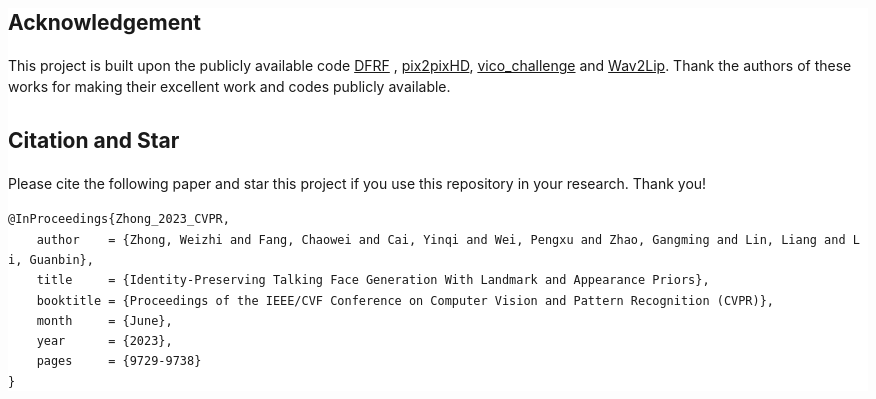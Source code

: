 
## Acknowledgement
This project is built upon the publicly available code [DFRF](https://github.com/sstzal/DFRF) , [pix2pixHD](https://github.com/NVIDIA/pix2pixHD), [vico_challenge](https://github.com/dc3ea9f/vico_challenge_baseline/tree/a282472ea99a1983ca2ce194665a51c2634a1416/evaluations) and [Wav2Lip](https://github.com/Rudrabha/Wav2Lip/tree/master). Thank the authors of these works for making their excellent work and codes publicly available.


## Citation and Star
Please cite the following paper and star this project if you use this repository in your research. Thank you!
```
@InProceedings{Zhong_2023_CVPR,
    author    = {Zhong, Weizhi and Fang, Chaowei and Cai, Yinqi and Wei, Pengxu and Zhao, Gangming and Lin, Liang and Li, Guanbin},
    title     = {Identity-Preserving Talking Face Generation With Landmark and Appearance Priors},
    booktitle = {Proceedings of the IEEE/CVF Conference on Computer Vision and Pattern Recognition (CVPR)},
    month     = {June},
    year      = {2023},
    pages     = {9729-9738}
}
```



